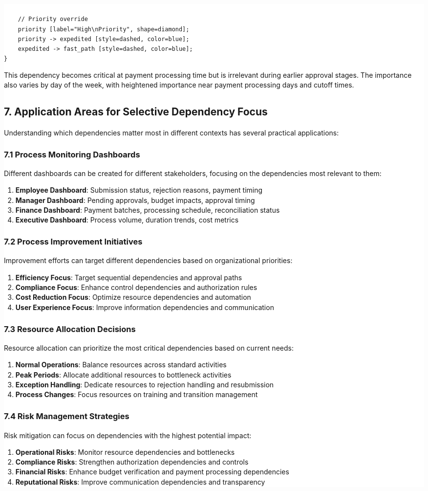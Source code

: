 ```graphviz
    
    // Priority override
    priority [label="High\nPriority", shape=diamond];
    priority -> expedited [style=dashed, color=blue];
    expedited -> fast_path [style=dashed, color=blue];
}
```

This dependency becomes critical at payment processing time but is irrelevant during earlier approval stages. The importance also varies by day of the week, with heightened importance near payment processing days and cutoff times.

## 7. Application Areas for Selective Dependency Focus

Understanding which dependencies matter most in different contexts has several practical applications:

### 7.1 Process Monitoring Dashboards

Different dashboards can be created for different stakeholders, focusing on the dependencies most relevant to them:

1. **Employee Dashboard**: Submission status, rejection reasons, payment timing
2. **Manager Dashboard**: Pending approvals, budget impacts, approval timing
3. **Finance Dashboard**: Payment batches, processing schedule, reconciliation status
4. **Executive Dashboard**: Process volume, duration trends, cost metrics

### 7.2 Process Improvement Initiatives

Improvement efforts can target different dependencies based on organizational priorities:

1. **Efficiency Focus**: Target sequential dependencies and approval paths
2. **Compliance Focus**: Enhance control dependencies and authorization rules
3. **Cost Reduction Focus**: Optimize resource dependencies and automation
4. **User Experience Focus**: Improve information dependencies and communication

### 7.3 Resource Allocation Decisions

Resource allocation can prioritize the most critical dependencies based on current needs:

1. **Normal Operations**: Balance resources across standard activities
2. **Peak Periods**: Allocate additional resources to bottleneck activities
3. **Exception Handling**: Dedicate resources to rejection handling and resubmission
4. **Process Changes**: Focus resources on training and transition management

### 7.4 Risk Management Strategies

Risk mitigation can focus on dependencies with the highest potential impact:

1. **Operational Risks**: Monitor resource dependencies and bottlenecks
2. **Compliance Risks**: Strengthen authorization dependencies and controls
3. **Financial Risks**: Enhance budget verification and payment processing dependencies
4. **Reputational Risks**: Improve communication dependencies and transparency
